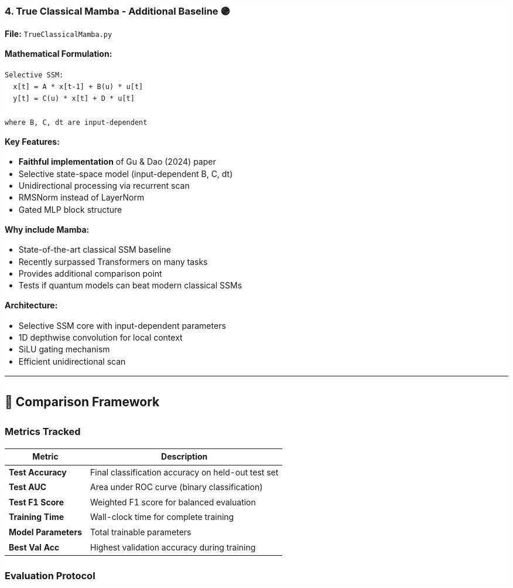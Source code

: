 
### **4. True Classical Mamba - Additional Baseline** 🟣

**File:** `TrueClassicalMamba.py`

**Mathematical Formulation:**
```
Selective SSM:
  x[t] = A * x[t-1] + B(u) * u[t]
  y[t] = C(u) * x[t] + D * u[t]

where B, C, dt are input-dependent
```

**Key Features:**
- **Faithful implementation** of Gu & Dao (2024) paper
- Selective state-space model (input-dependent B, C, dt)
- Unidirectional processing via recurrent scan
- RMSNorm instead of LayerNorm
- Gated MLP block structure

**Why include Mamba:**
- State-of-the-art classical SSM baseline
- Recently surpassed Transformers on many tasks
- Provides additional comparison point
- Tests if quantum models can beat modern classical SSMs

**Architecture:**
- Selective SSM core with input-dependent parameters
- 1D depthwise convolution for local context
- SiLU gating mechanism
- Efficient unidirectional scan

---

## 🔬 Comparison Framework

### Metrics Tracked

| Metric | Description |
|--------|-------------|
| **Test Accuracy** | Final classification accuracy on held-out test set |
| **Test AUC** | Area under ROC curve (binary classification) |
| **Test F1 Score** | Weighted F1 score for balanced evaluation |
| **Training Time** | Wall-clock time for complete training |
| **Model Parameters** | Total trainable parameters |
| **Best Val Acc** | Highest validation accuracy during training |

### Evaluation Protocol

